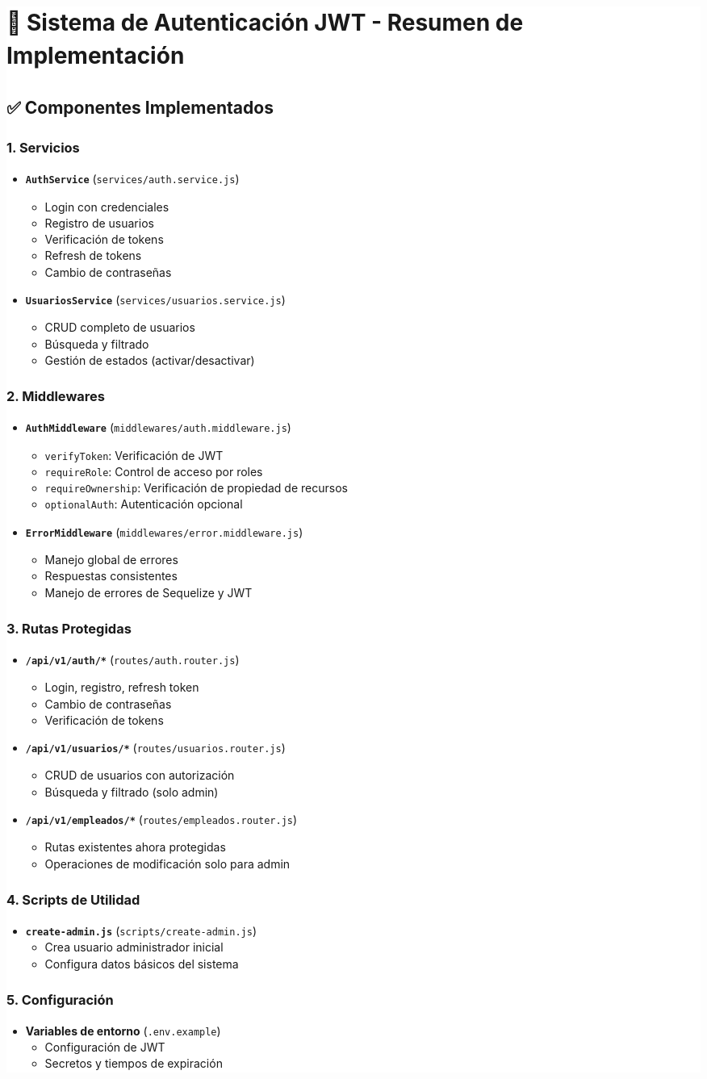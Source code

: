 # 🔐 Sistema de Autenticación JWT - Resumen de Implementación

## ✅ Componentes Implementados

### 1. **Servicios**
- **`AuthService`** (`services/auth.service.js`)
  - Login con credenciales
  - Registro de usuarios
  - Verificación de tokens
  - Refresh de tokens
  - Cambio de contraseñas
  
- **`UsuariosService`** (`services/usuarios.service.js`)
  - CRUD completo de usuarios
  - Búsqueda y filtrado
  - Gestión de estados (activar/desactivar)

### 2. **Middlewares**
- **`AuthMiddleware`** (`middlewares/auth.middleware.js`)
  - `verifyToken`: Verificación de JWT
  - `requireRole`: Control de acceso por roles
  - `requireOwnership`: Verificación de propiedad de recursos
  - `optionalAuth`: Autenticación opcional

- **`ErrorMiddleware`** (`middlewares/error.middleware.js`)
  - Manejo global de errores
  - Respuestas consistentes
  - Manejo de errores de Sequelize y JWT

### 3. **Rutas Protegidas**
- **`/api/v1/auth/*`** (`routes/auth.router.js`)
  - Login, registro, refresh token
  - Cambio de contraseñas
  - Verificación de tokens
  
- **`/api/v1/usuarios/*`** (`routes/usuarios.router.js`)
  - CRUD de usuarios con autorización
  - Búsqueda y filtrado (solo admin)
  
- **`/api/v1/empleados/*`** (`routes/empleados.router.js`)
  - Rutas existentes ahora protegidas
  - Operaciones de modificación solo para admin

### 4. **Scripts de Utilidad**
- **`create-admin.js`** (`scripts/create-admin.js`)
  - Crea usuario administrador inicial
  - Configura datos básicos del sistema

### 5. **Configuración**
- **Variables de entorno** (`.env.example`)
  - Configuración de JWT
  - Secretos y tiempos de expiración
  